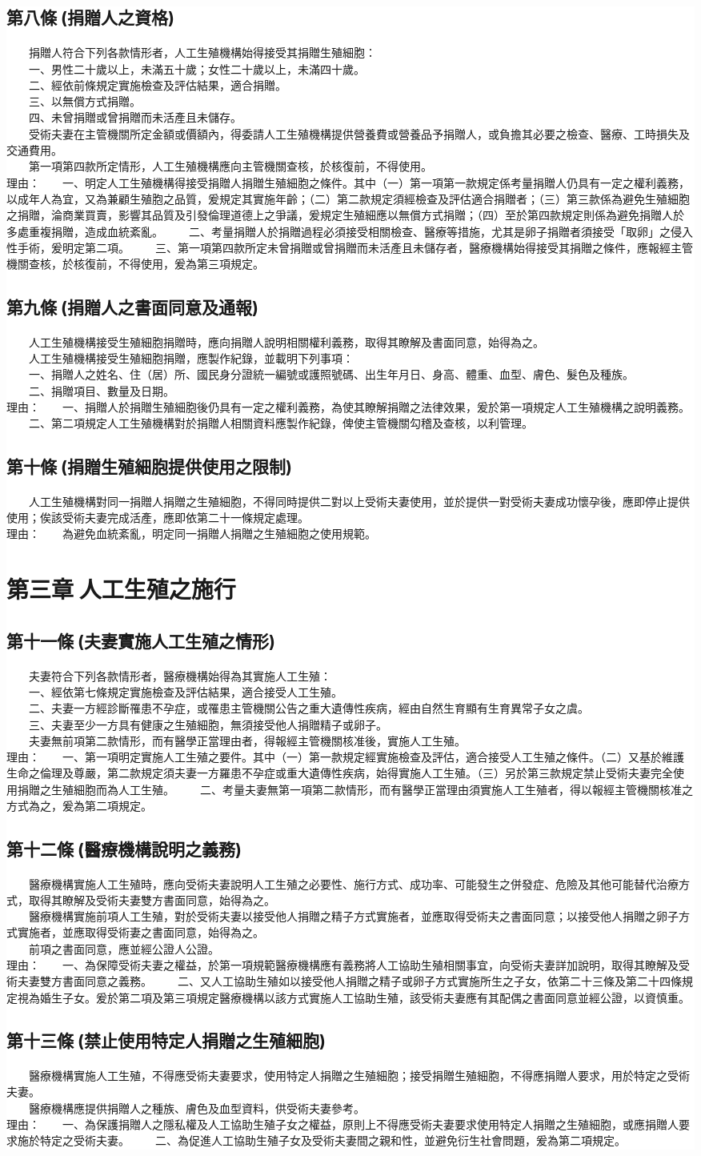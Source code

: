 第八條 (捐贈人之資格)
---------------------
　　捐贈人符合下列各款情形者，人工生殖機構始得接受其捐贈生殖細胞：  
　　一、男性二十歲以上，未滿五十歲；女性二十歲以上，未滿四十歲。  
　　二、經依前條規定實施檢查及評估結果，適合捐贈。  
　　三、以無償方式捐贈。  
　　四、未曾捐贈或曾捐贈而未活產且未儲存。  
　　受術夫妻在主管機關所定金額或價額內，得委請人工生殖機構提供營養費或營養品予捐贈人，或負擔其必要之檢查、醫療、工時損失及交通費用。  
　　第一項第四款所定情形，人工生殖機構應向主管機關查核，於核復前，不得使用。  
理由：　　一、明定人工生殖機構得接受捐贈人捐贈生殖細胞之條件。其中（一）第一項第一款規定係考量捐贈人仍具有一定之權利義務，以成年人為宜，又為兼顧生殖胞之品質，爰規定其實施年齡；（二）第二款規定須經檢查及評估適合捐贈者；（三）第三款係為避免生殖細胞之捐贈，淪商業買賣，影響其品質及引發倫理道德上之爭議，爰規定生殖細應以無償方式捐贈；（四）至於第四款規定則係為避免捐贈人於多處重複捐贈，造成血統紊亂。
　　二、考量捐贈人於捐贈過程必須接受相關檢查、醫療等措施，尤其是卵子捐贈者須接受「取卵」之侵入性手術，爰明定第二項。
　　三、第一項第四款所定未曾捐贈或曾捐贈而未活產且未儲存者，醫療機構始得接受其捐贈之條件，應報經主管機關查核，於核復前，不得使用，爰為第三項規定。

第九條 (捐贈人之書面同意及通報)
-------------------------------
　　人工生殖機構接受生殖細胞捐贈時，應向捐贈人說明相關權利義務，取得其瞭解及書面同意，始得為之。  
　　人工生殖機構接受生殖細胞捐贈，應製作紀錄，並載明下列事項：  
　　一、捐贈人之姓名、住（居）所、國民身分證統一編號或護照號碼、出生年月日、身高、體重、血型、膚色、髮色及種族。  
　　二、捐贈項目、數量及日期。  
理由：　　一、捐贈人於捐贈生殖細胞後仍具有一定之權利義務，為使其瞭解捐贈之法律效果，爰於第一項規定人工生殖機構之說明義務。
　　二、第二項規定人工生殖機構對於捐贈人相關資料應製作紀錄，俾使主管機關勾稽及查核，以利管理。

第十條 (捐贈生殖細胞提供使用之限制)
-----------------------------------
　　人工生殖機構對同一捐贈人捐贈之生殖細胞，不得同時提供二對以上受術夫妻使用，並於提供一對受術夫妻成功懷孕後，應即停止提供使用；俟該受術夫妻完成活產，應即依第二十一條規定處理。  
理由：　　為避免血統紊亂，明定同一捐贈人捐贈之生殖細胞之使用規範。

第三章  人工生殖之施行
======================
第十一條 (夫妻實施人工生殖之情形)
---------------------------------
　　夫妻符合下列各款情形者，醫療機構始得為其實施人工生殖：  
　　一、經依第七條規定實施檢查及評估結果，適合接受人工生殖。  
　　二、夫妻一方經診斷罹患不孕症，或罹患主管機關公告之重大遺傳性疾病，經由自然生育顯有生育異常子女之虞。  
　　三、夫妻至少一方具有健康之生殖細胞，無須接受他人捐贈精子或卵子。  
　　夫妻無前項第二款情形，而有醫學正當理由者，得報經主管機關核准後，實施人工生殖。  
理由：　　一、第一項明定實施人工生殖之要件。其中（一）第一款規定經實施檢查及評估，適合接受人工生殖之條件。（二）又基於維護生命之倫理及尊嚴，第二款規定須夫妻一方羅患不孕症或重大遺傳性疾病，始得實施人工生殖。（三）另於第三款規定禁止受術夫妻完全使用捐贈之生殖細胞而為人工生殖。
　　二、考量夫妻無第一項第二款情形，而有醫學正當理由須實施人工生殖者，得以報經主管機關核准之方式為之，爰為第二項規定。

第十二條 (醫療機構說明之義務)
-----------------------------
　　醫療機構實施人工生殖時，應向受術夫妻說明人工生殖之必要性、施行方式、成功率、可能發生之併發症、危險及其他可能替代治療方式，取得其瞭解及受術夫妻雙方書面同意，始得為之。  
　　醫療機構實施前項人工生殖，對於受術夫妻以接受他人捐贈之精子方式實施者，並應取得受術夫之書面同意；以接受他人捐贈之卵子方式實施者，並應取得受術妻之書面同意，始得為之。  
　　前項之書面同意，應並經公證人公證。  
理由：　　一、為保障受術夫妻之權益，於第一項規範醫療機構應有義務將人工協助生殖相關事宜，向受術夫妻詳加說明，取得其瞭解及受術夫妻雙方書面同意之義務。
　　二、又人工協助生殖如以接受他人捐贈之精子或卵子方式實施所生之子女，依第二十三條及第二十四條規定視為婚生子女。爰於第二項及第三項規定醫療機構以該方式實施人工協助生殖，該受術夫妻應有其配偶之書面同意並經公證，以資慎重。

第十三條 (禁止使用特定人捐贈之生殖細胞)
---------------------------------------
　　醫療機構實施人工生殖，不得應受術夫妻要求，使用特定人捐贈之生殖細胞；接受捐贈生殖細胞，不得應捐贈人要求，用於特定之受術夫妻。  
　　醫療機構應提供捐贈人之種族、膚色及血型資料，供受術夫妻參考。  
理由：　　一、為保護捐贈人之隱私權及人工協助生殖子女之權益，原則上不得應受術夫妻要求使用特定人捐贈之生殖細胞，或應捐贈人要求施於特定之受術夫妻。
　　二、為促進人工協助生殖子女及受術夫妻間之親和性，並避免衍生社會問題，爰為第二項規定。

